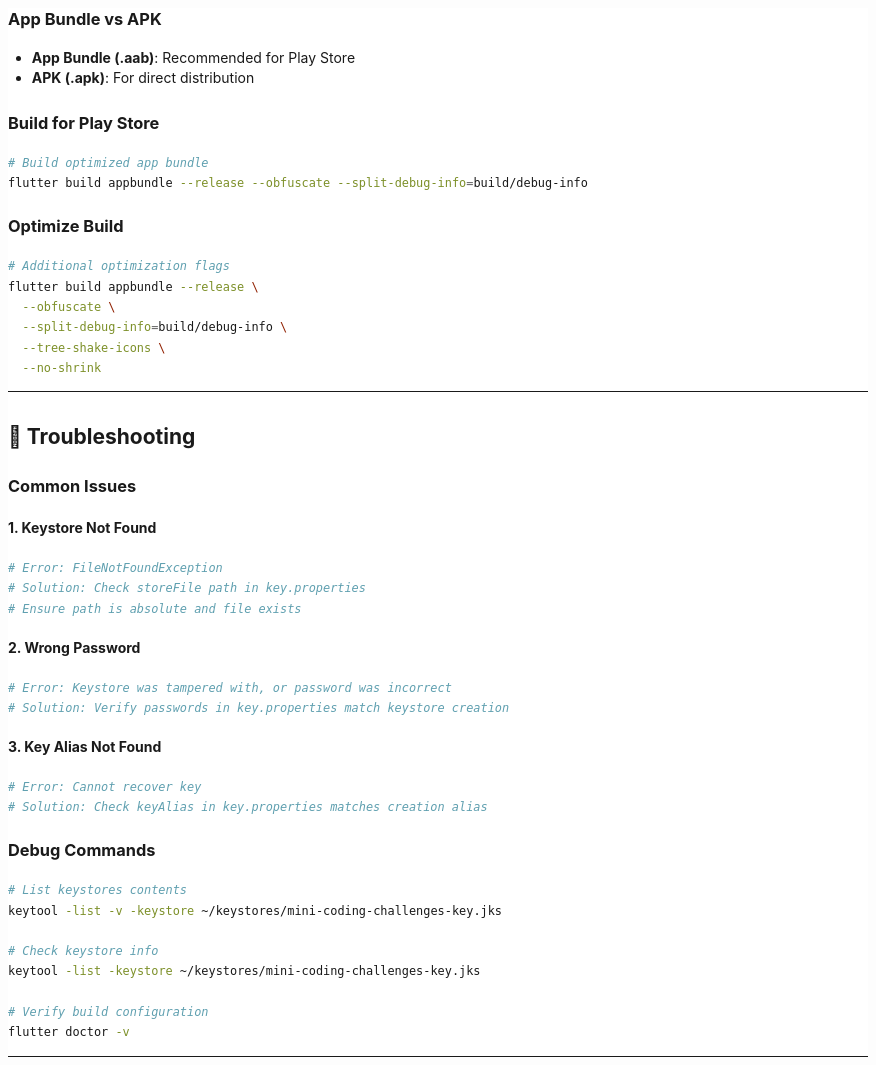 ### App Bundle vs APK
- **App Bundle (.aab)**: Recommended for Play Store
- **APK (.apk)**: For direct distribution

### Build for Play Store
```bash
# Build optimized app bundle
flutter build appbundle --release --obfuscate --split-debug-info=build/debug-info
```

### Optimize Build
```bash
# Additional optimization flags
flutter build appbundle --release \
  --obfuscate \
  --split-debug-info=build/debug-info \
  --tree-shake-icons \
  --no-shrink
```

---

## 🚨 **Troubleshooting**

### Common Issues

#### 1. Keystore Not Found
```bash
# Error: FileNotFoundException
# Solution: Check storeFile path in key.properties
# Ensure path is absolute and file exists
```

#### 2. Wrong Password
```bash
# Error: Keystore was tampered with, or password was incorrect
# Solution: Verify passwords in key.properties match keystore creation
```

#### 3. Key Alias Not Found
```bash
# Error: Cannot recover key
# Solution: Check keyAlias in key.properties matches creation alias
```

### Debug Commands
```bash
# List keystores contents
keytool -list -v -keystore ~/keystores/mini-coding-challenges-key.jks

# Check keystore info
keytool -list -keystore ~/keystores/mini-coding-challenges-key.jks

# Verify build configuration
flutter doctor -v
```

---